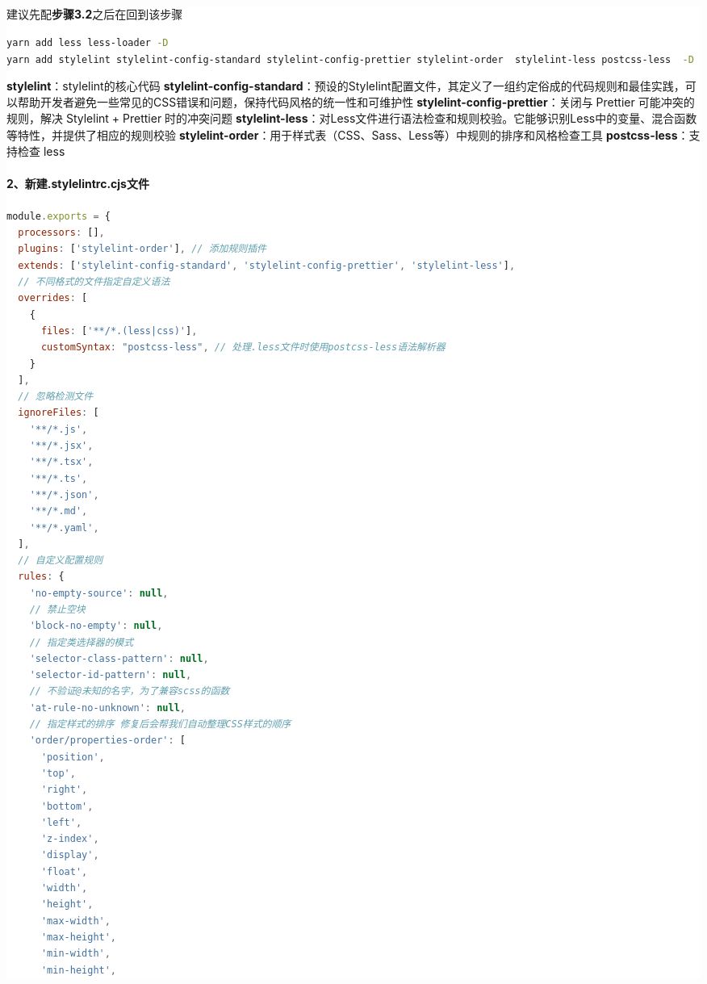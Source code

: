 建议先配**步骤3.2**之后在回到该步骤

```bash
yarn add less less-loader -D
yarn add stylelint stylelint-config-standard stylelint-config-prettier stylelint-order  stylelint-less postcss-less  -D
```

**stylelint**：stylelint的核心代码
**stylelint-config-standard**：预设的Stylelint配置文件，其定义了一组约定俗成的代码规则和最佳实践，可以帮助开发者避免一些常见的CSS错误和问题，保持代码风格的统一性和可维护性
**stylelint-config-prettier**：关闭与 Prettier 可能冲突的规则，解决 Stylelint + Prettier 时的冲突问题
**stylelint-less**：对Less文件进行语法检查和规则校验。它能够识别Less中的变量、混合函数等特性，并提供了相应的规则校验
**stylelint-order**：用于样式表（CSS、Sass、Less等）中规则的排序和风格检查工具
**postcss-less**：支持检查 less

#### 2、新建.stylelintrc.cjs文件

```js
module.exports = {
  processors: [],
  plugins: ['stylelint-order'], // 添加规则插件
  extends: ['stylelint-config-standard', 'stylelint-config-prettier', 'stylelint-less'],
  // 不同格式的文件指定自定义语法
  overrides: [
    {
      files: ['**/*.(less|css)'],
      customSyntax: "postcss-less", // 处理.less文件时使用postcss-less语法解析器
    }
  ],
  // 忽略检测文件
  ignoreFiles: [
    '**/*.js',
    '**/*.jsx',
    '**/*.tsx',
    '**/*.ts',
    '**/*.json',
    '**/*.md',
    '**/*.yaml',
  ],
  // 自定义配置规则
  rules: {
    'no-empty-source': null,
    // 禁止空块
    'block-no-empty': null,
    // 指定类选择器的模式
    'selector-class-pattern': null,
    'selector-id-pattern': null,
    // 不验证@未知的名字，为了兼容scss的函数
    'at-rule-no-unknown': null,
    // 指定样式的排序 修复后会帮我们自动整理CSS样式的顺序
    'order/properties-order': [
      'position',
      'top',
      'right',
      'bottom',
      'left',
      'z-index',
      'display',
      'float',
      'width',
      'height',
      'max-width',
      'max-height',
      'min-width',
      'min-height',
```